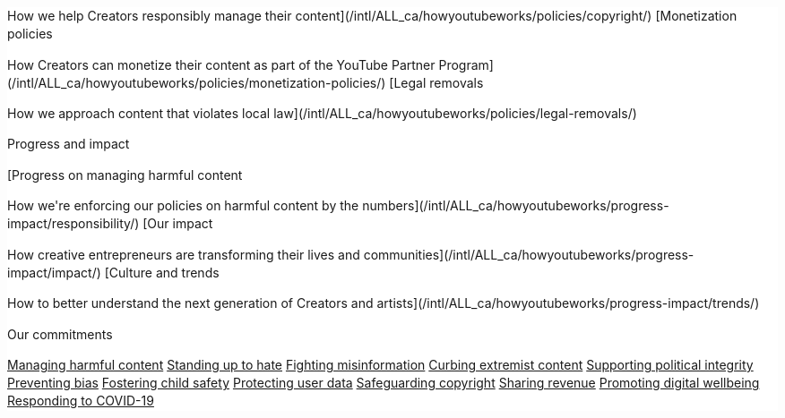  

 How we help Creators responsibly manage their content](/intl/ALL_ca/howyoutubeworks/policies/copyright/)
[Monetization policies

 

 How Creators can monetize their content as part of the YouTube Partner Program](/intl/ALL_ca/howyoutubeworks/policies/monetization-policies/)
[Legal removals

 

 How we approach content that violates local law](/intl/ALL_ca/howyoutubeworks/policies/legal-removals/)





 Progress and impact

 



[Progress on managing harmful content

 

 How we're enforcing our policies on harmful content by the numbers](/intl/ALL_ca/howyoutubeworks/progress-impact/responsibility/)
[Our impact

 

 How creative entrepreneurs are transforming their lives and communities](/intl/ALL_ca/howyoutubeworks/progress-impact/impact/)
[Culture and trends

 

 How to better understand the next generation of Creators and artists](/intl/ALL_ca/howyoutubeworks/progress-impact/trends/)










 Our commitments
 

[Managing harmful content](/intl/ALL_ca/howyoutubeworks/our-commitments/managing-harmful-content/)
[Standing up to hate](/intl/ALL_ca/howyoutubeworks/our-commitments/standing-up-to-hate/)
[Fighting misinformation](/intl/ALL_ca/howyoutubeworks/our-commitments/fighting-misinformation/)
[Curbing extremist content](/intl/ALL_ca/howyoutubeworks/our-commitments/curbing-extremist-content/)
[Supporting political integrity](/intl/ALL_ca/howyoutubeworks/our-commitments/supporting-political-integrity/)
[Preventing bias](/intl/ALL_ca/howyoutubeworks/our-commitments/preventing-bias/)
[Fostering child safety](/intl/ALL_ca/howyoutubeworks/our-commitments/fostering-child-safety/)
[Protecting user data](/intl/ALL_ca/howyoutubeworks/our-commitments/protecting-user-data/)
[Safeguarding copyright](/intl/ALL_ca/howyoutubeworks/our-commitments/safeguarding-copyright/)
[Sharing revenue](/intl/ALL_ca/howyoutubeworks/our-commitments/sharing-revenue/)
[Promoting digital wellbeing](/intl/ALL_ca/howyoutubeworks/our-commitments/promoting-digital-wellbeing/)
[Responding to COVID-19](/intl/ALL_ca/howyoutubeworks/our-commitments/covid-response/)
